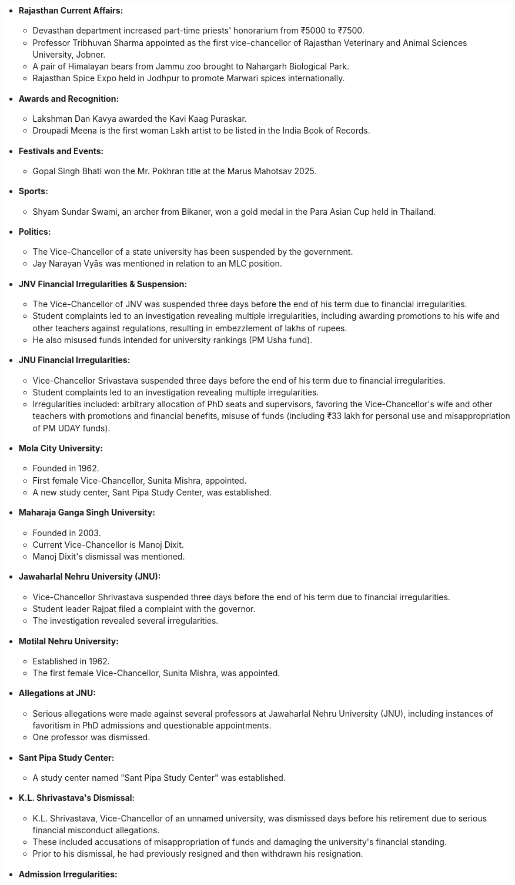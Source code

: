 * **Rajasthan Current Affairs:**
    *   Devasthan department increased part-time priests' honorarium from ₹5000 to ₹7500.
    *   Professor Tribhuvan Sharma appointed as the first vice-chancellor of Rajasthan Veterinary and Animal Sciences University, Jobner.
    *   A pair of Himalayan bears from Jammu zoo brought to Nahargarh Biological Park.
    *   Rajasthan Spice Expo held in Jodhpur to promote Marwari spices internationally.

* **Awards and Recognition:**
    *   Lakshman Dan Kavya awarded the Kavi Kaag Puraskar.
    *   Droupadi Meena is the first woman Lakh artist to be listed in the India Book of Records.

* **Festivals and Events:**
    *   Gopal Singh Bhati won the Mr. Pokhran title at the Marus Mahotsav 2025.

* **Sports:**
    *   Shyam Sundar Swami, an archer from Bikaner, won a gold medal in the Para Asian Cup held in Thailand.

*   **Politics:**
    *   The Vice-Chancellor of a state university has been suspended by the government.
    *   Jay Narayan Vyās was mentioned in relation to an MLC position.

*   **JNV Financial Irregularities & Suspension:**
    *   The Vice-Chancellor of JNV was suspended three days before the end of his term due to financial irregularities.
    *   Student complaints led to an investigation revealing multiple irregularities, including awarding promotions to his wife and other teachers against regulations, resulting in embezzlement of lakhs of rupees.
    *   He also misused funds intended for university rankings (PM Usha fund).

*   **JNU Financial Irregularities:**
    *   Vice-Chancellor Srivastava suspended three days before the end of his term due to financial irregularities.
    *   Student complaints led to an investigation revealing multiple irregularities.
    *   Irregularities included: arbitrary allocation of PhD seats and supervisors, favoring the Vice-Chancellor's wife and other teachers with promotions and financial benefits, misuse of funds (including ₹33 lakh for personal use and misappropriation of PM UDAY funds).
*   **Mola City University:**
    *   Founded in 1962.
    *   First female Vice-Chancellor, Sunita Mishra, appointed.
    *   A new study center, Sant Pipa Study Center, was established.
*   **Maharaja Ganga Singh University:**
    *   Founded in 2003.
    *   Current Vice-Chancellor is Manoj Dixit.
    *   Manoj Dixit's dismissal was mentioned.
*   **Jawaharlal Nehru University (JNU):**
    *   Vice-Chancellor Shrivastava suspended three days before the end of his term due to financial irregularities.
    *   Student leader Rajpat filed a complaint with the governor.
    *   The investigation revealed several irregularities.
*   **Motilal Nehru University:**
    *   Established in 1962.
    *   The first female Vice-Chancellor, Sunita Mishra, was appointed.
*   **Allegations at JNU:**
    *   Serious allegations were made against several professors at Jawaharlal Nehru University (JNU), including instances of favoritism in PhD admissions and questionable appointments.
    *   One professor was dismissed.
*   **Sant Pipa Study Center:**
    *   A study center named "Sant Pipa Study Center" was established.
*   **K.L. Shrivastava's Dismissal:**
    *   K.L. Shrivastava, Vice-Chancellor of an unnamed university, was dismissed days before his retirement due to serious financial misconduct allegations.
    *   These included accusations of misappropriation of funds and damaging the university's financial standing.
    *   Prior to his dismissal, he had previously resigned and then withdrawn his resignation.
*   **Admission Irregularities:**